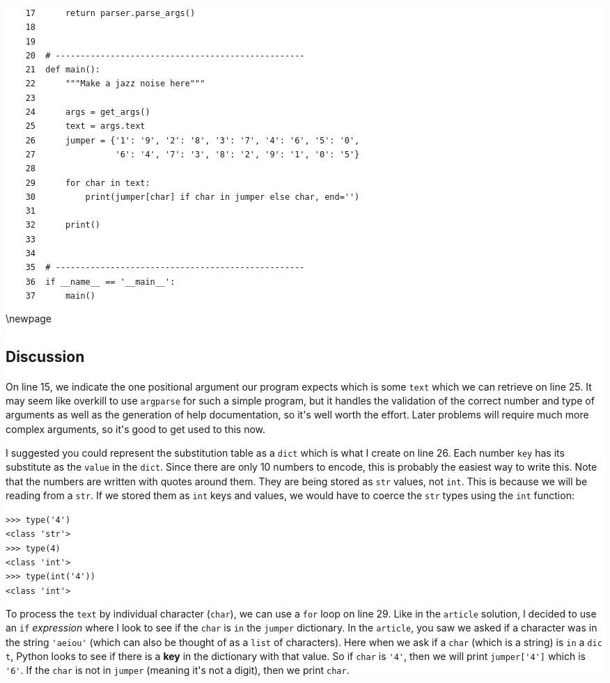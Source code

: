 ````
    17	    return parser.parse_args()
    18	
    19	
    20	# --------------------------------------------------
    21	def main():
    22	    """Make a jazz noise here"""
    23	
    24	    args = get_args()
    25	    text = args.text
    26	    jumper = {'1': '9', '2': '8', '3': '7', '4': '6', '5': '0',
    27	              '6': '4', '7': '3', '8': '2', '9': '1', '0': '5'}
    28	
    29	    for char in text:
    30	        print(jumper[char] if char in jumper else char, end='')
    31	
    32	    print()
    33	
    34	
    35	# --------------------------------------------------
    36	if __name__ == '__main__':
    37	    main()
````

\newpage

## Discussion

On line 15, we indicate the one positional argument our program expects which is some `text` which we can retrieve on line 25. It may seem like overkill to use `argparse` for such a simple program, but it handles the validation of the correct number and type of arguments as well as the generation of help documentation, so it's well worth the effort. Later problems will require much more complex arguments, so it's good to get used to this now.

I suggested you could represent the substitution table as a `dict` which is what I create on line 26. Each number `key` has its substitute as the `value` in the `dict`. Since there are only 10 numbers to encode, this is probably the easiest way to write this. Note that the numbers are written with quotes around them. They are being stored as `str` values, not `int`. This is because we will be reading from a `str`. If we stored them as `int` keys and values, we would have to coerce the `str` types using the `int` function:

````
>>> type('4')
<class 'str'>
>>> type(4)
<class 'int'>
>>> type(int('4'))
<class 'int'>
````

To process the `text` by individual character (`char`), we can use a `for` loop on line 29. Like in the `article` solution, I decided to use an `if` *expression* where I look to see if the `char` is `in` the `jumper` dictionary. In the `article`, you saw we asked if a character was in the string `'aeiou'` (which can also be thought of as a `list` of characters). Here when we ask if a `char` (which is a string) is `in` a `dict`, Python looks to see if there is a **key** in the dictionary with that value. So if `char` is `'4'`, then we will print `jumper['4']` which is `'6'`. If the `char` is not in `jumper` (meaning it's not a digit), then we print `char`.
